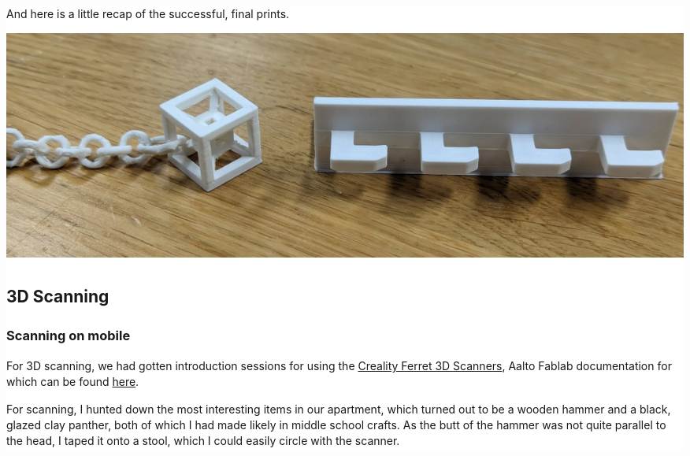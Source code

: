And here is a little recap of the successful, final prints.

![Final 3D printing products](3d-printing-final-products.webp)

## 3D Scanning

### Scanning on mobile

For 3D scanning, we had gotten introduction sessions for using the [Creality Ferret 3D Scanners](https://www.creality.com/products/cr-scan-ferret-3d-scanner), Aalto Fablab documentation for which can be found [here](https://wiki.aalto.fi/display/AF/Creality+Ferret+3D+Scanner).

For scanning, I hunted down the most interesting items in our apartment, which turned out to be a wooden hammer and a black, glazed clay panther, both of which I had made likely in middle school crafts. As the butt of the hammer was not quite parallel to the head, I taped it onto a stool, which I could easily circle with the scanner.
